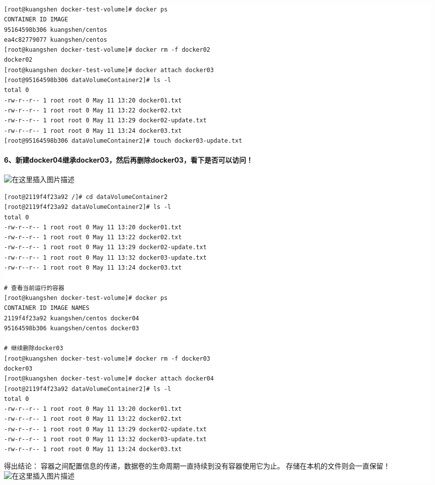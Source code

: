 ```shell
[root@kuangshen docker-test-volume]# docker ps 
CONTAINER ID IMAGE 
95164598b306 kuangshen/centos 
ea4c82779077 kuangshen/centos 
[root@kuangshen docker-test-volume]# docker rm -f docker02 
docker02 
[root@kuangshen docker-test-volume]# docker attach docker03 
[root@95164598b306 dataVolumeContainer2]# ls -l 
total 0 
-rw-r--r-- 1 root root 0 May 11 13:20 docker01.txt 
-rw-r--r-- 1 root root 0 May 11 13:22 docker02.txt 
-rw-r--r-- 1 root root 0 May 11 13:29 docker02-update.txt 
-rw-r--r-- 1 root root 0 May 11 13:24 docker03.txt 
[root@95164598b306 dataVolumeContainer2]# touch docker03-update.txt
```
#### 6、新建docker04继承docker03，然后再删除docker03，看下是否可以访问！

![在这里插入图片描述](https://img-blog.csdnimg.cn/fb2a52f897ed4ef296772b41a270e445.jpg#pic_center)

```shell
[root@2119f4f23a92 /]# cd dataVolumeContainer2 
[root@2119f4f23a92 dataVolumeContainer2]# ls -l 
total 0 
-rw-r--r-- 1 root root 0 May 11 13:20 docker01.txt 
-rw-r--r-- 1 root root 0 May 11 13:22 docker02.txt 
-rw-r--r-- 1 root root 0 May 11 13:29 docker02-update.txt 
-rw-r--r-- 1 root root 0 May 11 13:32 docker03-update.txt 
-rw-r--r-- 1 root root 0 May 11 13:24 docker03.txt 

# 查看当前运行的容器 
[root@kuangshen docker-test-volume]# docker ps 
CONTAINER ID IMAGE NAMES 
2119f4f23a92 kuangshen/centos docker04 
95164598b306 kuangshen/centos docker03 

# 继续删除docker03 
[root@kuangshen docker-test-volume]# docker rm -f docker03 
docker03 
[root@kuangshen docker-test-volume]# docker attach docker04 
[root@2119f4f23a92 dataVolumeContainer2]# ls -l 
total 0 
-rw-r--r-- 1 root root 0 May 11 13:20 docker01.txt 
-rw-r--r-- 1 root root 0 May 11 13:22 docker02.txt 
-rw-r--r-- 1 root root 0 May 11 13:29 docker02-update.txt 
-rw-r--r-- 1 root root 0 May 11 13:32 docker03-update.txt 
-rw-r--r-- 1 root root 0 May 11 13:24 docker03.txt
```
得出结论：
容器之间配置信息的传递，数据卷的生命周期一直持续到没有容器使用它为止。
存储在本机的文件则会一直保留！
![在这里插入图片描述](https://img-blog.csdnimg.cn/aef229ce7d30404e87192f0d11b6aeff.jpg?x-oss-process=image/watermark,type_ZmFuZ3poZW5naGVpdGk,shadow_10,text_aHR0cHM6Ly9ibG9nLmNzZG4ubmV0L3dlaXhpbl80NTg5NjEyNg==,size_16,color_FFFFFF,t_70#pic_center)
